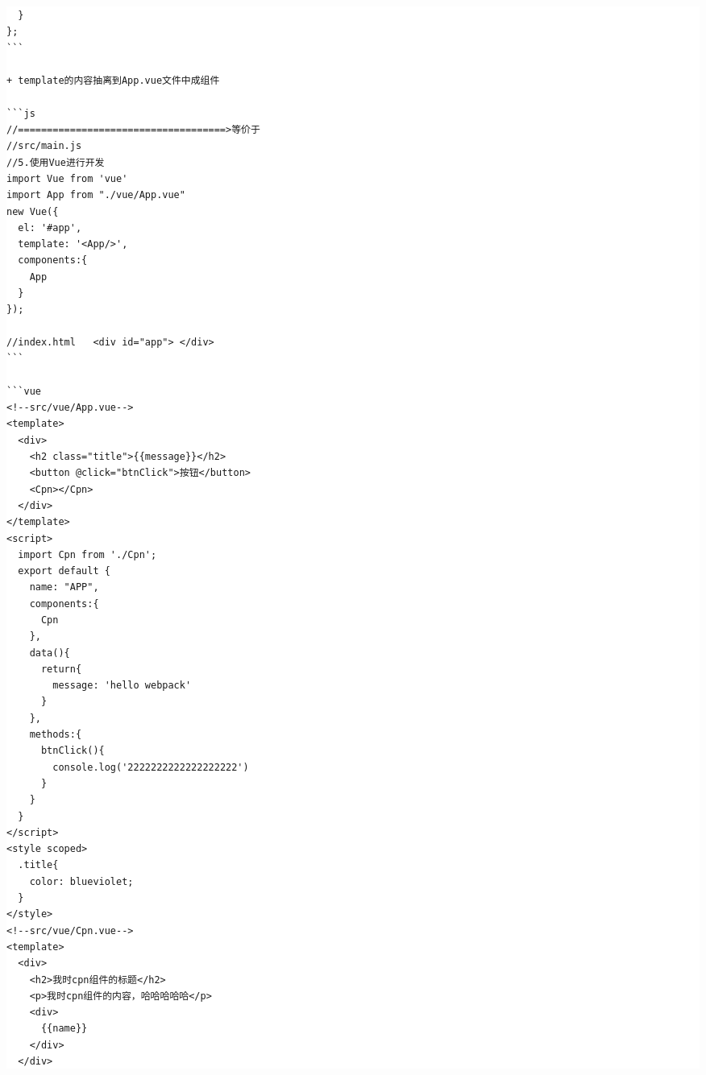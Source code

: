       }
    };
    ```

    + template的内容抽离到App.vue文件中成组件

    ```js
    //====================================>等价于
    //src/main.js
    //5.使用Vue进行开发
    import Vue from 'vue'
    import App from "./vue/App.vue"
    new Vue({
      el: '#app',
      template: '<App/>',
      components:{
        App
      }
    });
    
    //index.html   <div id="app"> </div>
    ```

    ```vue
    <!--src/vue/App.vue-->
    <template>
      <div>
        <h2 class="title">{{message}}</h2>
        <button @click="btnClick">按钮</button>
        <Cpn></Cpn>
      </div>
    </template>
    <script>
      import Cpn from './Cpn';
      export default {
        name: "APP",
        components:{
          Cpn
        },
        data(){
          return{
            message: 'hello webpack'
          }
        },
        methods:{
          btnClick(){
            console.log('2222222222222222222')
          }
        }
      }
    </script>
    <style scoped>
      .title{
        color: blueviolet;
      }
    </style>
    <!--src/vue/Cpn.vue-->
    <template>
      <div>
        <h2>我时cpn组件的标题</h2>
        <p>我时cpn组件的内容，哈哈哈哈哈</p>
        <div>
          {{name}}
        </div>
      </div>